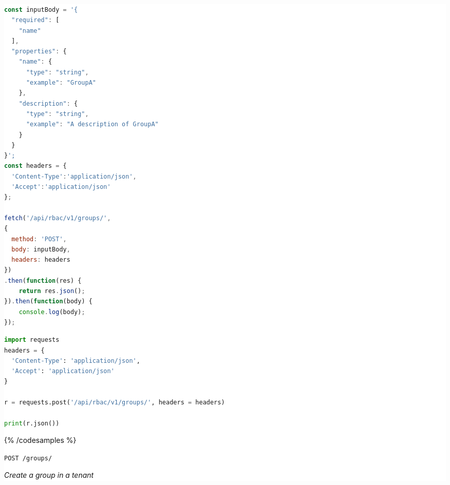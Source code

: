 ```javascript
const inputBody = '{
  "required": [
    "name"
  ],
  "properties": {
    "name": {
      "type": "string",
      "example": "GroupA"
    },
    "description": {
      "type": "string",
      "example": "A description of GroupA"
    }
  }
}';
const headers = {
  'Content-Type':'application/json',
  'Accept':'application/json'
};

fetch('/api/rbac/v1/groups/',
{
  method: 'POST',
  body: inputBody,
  headers: headers
})
.then(function(res) {
    return res.json();
}).then(function(body) {
    console.log(body);
});

```

```python
import requests
headers = {
  'Content-Type': 'application/json',
  'Accept': 'application/json'
}

r = requests.post('/api/rbac/v1/groups/', headers = headers)

print(r.json())

```

{% /codesamples %}

`POST /groups/`

*Create a group in a tenant*
